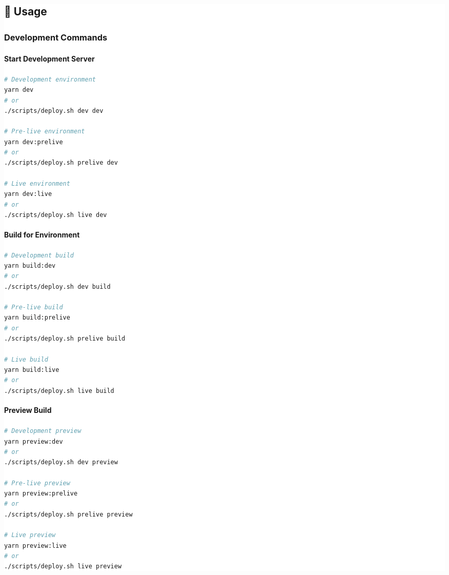 ## 🚀 **Usage**

### **Development Commands**

#### **Start Development Server**
```bash
# Development environment
yarn dev
# or
./scripts/deploy.sh dev dev

# Pre-live environment
yarn dev:prelive
# or
./scripts/deploy.sh prelive dev

# Live environment
yarn dev:live
# or
./scripts/deploy.sh live dev
```

#### **Build for Environment**
```bash
# Development build
yarn build:dev
# or
./scripts/deploy.sh dev build

# Pre-live build
yarn build:prelive
# or
./scripts/deploy.sh prelive build

# Live build
yarn build:live
# or
./scripts/deploy.sh live build
```

#### **Preview Build**
```bash
# Development preview
yarn preview:dev
# or
./scripts/deploy.sh dev preview

# Pre-live preview
yarn preview:prelive
# or
./scripts/deploy.sh prelive preview

# Live preview
yarn preview:live
# or
./scripts/deploy.sh live preview
```
